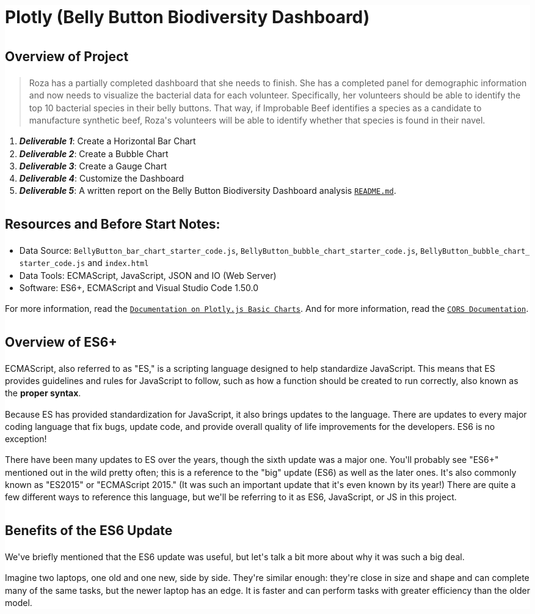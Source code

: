 # Plotly (Belly Button Biodiversity Dashboard)
## Overview of Project
> Roza has a partially completed dashboard that she needs to finish. She has a completed panel for demographic information and now needs to visualize the bacterial data for each volunteer. Specifically, her volunteers should be able to identify the top 10 bacterial species in their belly buttons. That way, if Improbable Beef identifies a species as a candidate to manufacture synthetic beef, Roza's volunteers will be able to identify whether that species is found in their navel.

1. ***Deliverable 1***: Create a Horizontal Bar Chart
2. ***Deliverable 2***: Create a Bubble Chart
3. ***Deliverable 3***: Create a Gauge Chart
4. ***Deliverable 4***: Customize the Dashboard
5. ***Deliverable 5***: A written report on the Belly Button Biodiversity Dashboard analysis [`README.md`](https://github.com/sherryliu341/Plotly/). 

## Resources and Before Start Notes:

* Data Source: `BellyButton_bar_chart_starter_code.js`, `BellyButton_bubble_chart_starter_code.js`, `BellyButton_bubble_chart_starter_code.js` and `index.html`
* Data Tools: ECMAScript, JavaScript, JSON and IO (Web Server)
* Software: ES6+, ECMAScript and Visual Studio Code 1.50.0

For more information, read the [`Documentation on Plotly.js Basic Charts`](https://plotly.com/javascript/basic-charts/). 
And for more information, read the [`CORS Documentation`](https://developer.mozilla.org/en-US/docs/Web/HTTP/CORS). 

## Overview of ES6+
ECMAScript, also referred to as "ES," is a scripting language designed to help standardize JavaScript. This means that ES provides guidelines and rules for JavaScript to follow, such as how a function should be created to run correctly, also known as the **proper syntax**.

Because ES has provided standardization for JavaScript, it also brings updates to the language. There are updates to every major coding language that fix bugs, update code, and provide overall quality of life improvements for the developers. ES6 is no exception!

There have been many updates to ES over the years, though the sixth update was a major one. You'll probably see "ES6+" mentioned out in the wild pretty often; this is a reference to the "big" update (ES6) as well as the later ones. It's also commonly known as "ES2015" or "ECMAScript 2015." (It was such an important update that it's even known by its year!) There are quite a few different ways to reference this language, but we'll be referring to it as ES6, JavaScript, or JS in this project.

## Benefits of the ES6 Update
We've briefly mentioned that the ES6 update was useful, but let's talk a bit more about why it was such a big deal.

Imagine two laptops, one old and one new, side by side. They're similar enough: they're close in size and shape and can complete many of the same tasks, but the newer laptop has an edge. It is faster and can perform tasks with greater efficiency than the older model.
